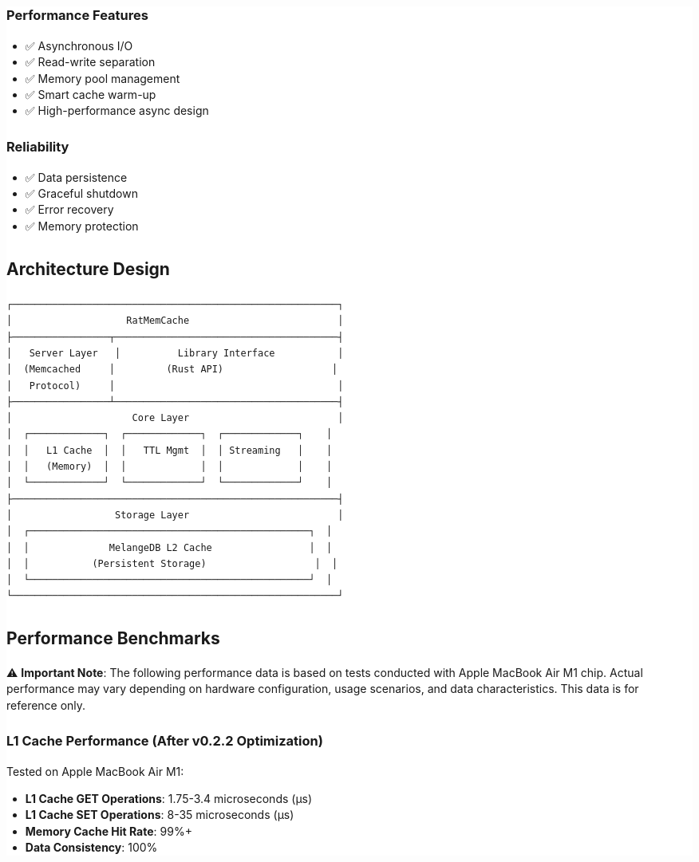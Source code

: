 ### Performance Features
- ✅ Asynchronous I/O
- ✅ Read-write separation
- ✅ Memory pool management
- ✅ Smart cache warm-up
- ✅ High-performance async design

### Reliability
- ✅ Data persistence
- ✅ Graceful shutdown
- ✅ Error recovery
- ✅ Memory protection

## Architecture Design

```
┌─────────────────────────────────────────────────────────┐
│                    RatMemCache                          │
├─────────────────┬───────────────────────────────────────┤
│   Server Layer   │          Library Interface           │
│  (Memcached     │         (Rust API)                   │
│   Protocol)     │                                       │
├─────────────────┴───────────────────────────────────────┤
│                     Core Layer                          │
│  ┌─────────────┐  ┌─────────────┐  ┌─────────────┐    │
│  │   L1 Cache  │  │   TTL Mgmt  │  │ Streaming   │    │
│  │   (Memory)  │  │             │  │             │    │
│  └─────────────┘  └─────────────┘  └─────────────┘    │
├─────────────────────────────────────────────────────────┤
│                  Storage Layer                          │
│  ┌─────────────────────────────────────────────────┐  │
│  │              MelangeDB L2 Cache                 │  │
│  │           (Persistent Storage)                   │  │
│  └─────────────────────────────────────────────────┘  │
└─────────────────────────────────────────────────────────┘
```

## Performance Benchmarks

⚠️ **Important Note**: The following performance data is based on tests conducted with Apple MacBook Air M1 chip. Actual performance may vary depending on hardware configuration, usage scenarios, and data characteristics. This data is for reference only.

### L1 Cache Performance (After v0.2.2 Optimization)
Tested on Apple MacBook Air M1:
- **L1 Cache GET Operations**: 1.75-3.4 microseconds (µs)
- **L1 Cache SET Operations**: 8-35 microseconds (µs)
- **Memory Cache Hit Rate**: 99%+
- **Data Consistency**: 100%
